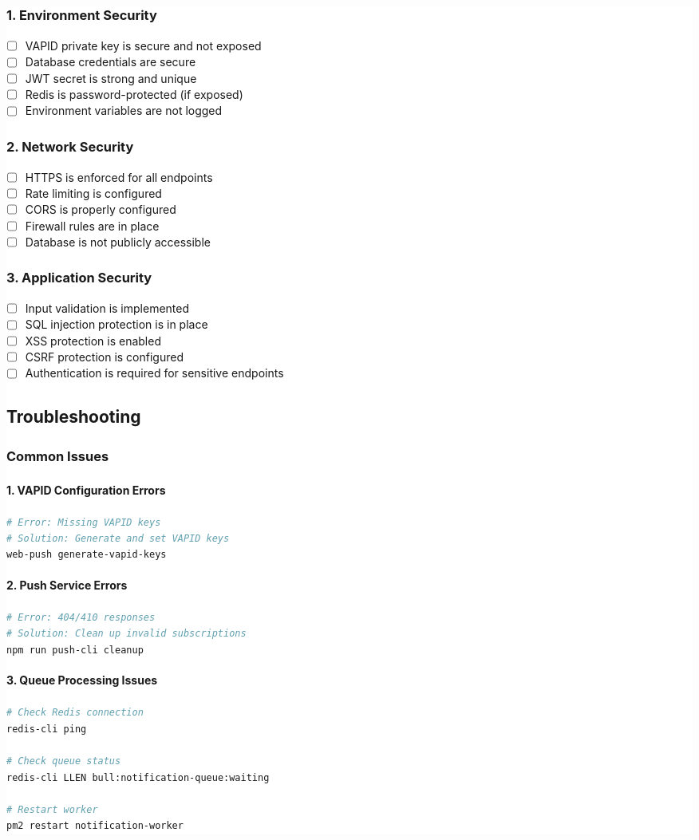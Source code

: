 ### 1. Environment Security

- [ ] VAPID private key is secure and not exposed
- [ ] Database credentials are secure
- [ ] JWT secret is strong and unique
- [ ] Redis is password-protected (if exposed)
- [ ] Environment variables are not logged

### 2. Network Security

- [ ] HTTPS is enforced for all endpoints
- [ ] Rate limiting is configured
- [ ] CORS is properly configured
- [ ] Firewall rules are in place
- [ ] Database is not publicly accessible

### 3. Application Security

- [ ] Input validation is implemented
- [ ] SQL injection protection is in place
- [ ] XSS protection is enabled
- [ ] CSRF protection is configured
- [ ] Authentication is required for sensitive endpoints

## Troubleshooting

### Common Issues

#### 1. VAPID Configuration Errors

```bash
# Error: Missing VAPID keys
# Solution: Generate and set VAPID keys
web-push generate-vapid-keys
```

#### 2. Push Service Errors

```bash
# Error: 404/410 responses
# Solution: Clean up invalid subscriptions
npm run push-cli cleanup
```

#### 3. Queue Processing Issues

```bash
# Check Redis connection
redis-cli ping

# Check queue status
redis-cli LLEN bull:notification-queue:waiting

# Restart worker
pm2 restart notification-worker
```
